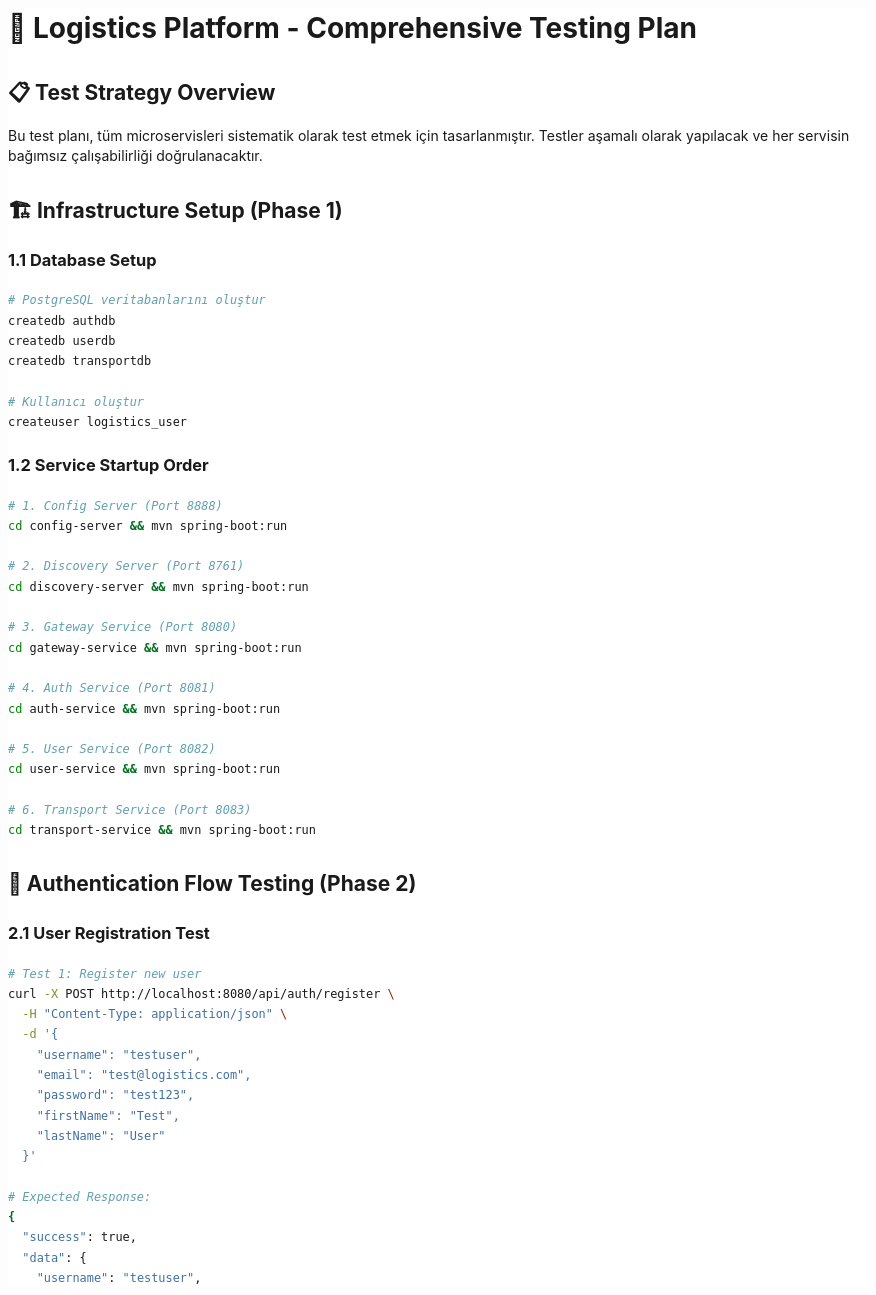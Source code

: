 # 🚀 Logistics Platform - Comprehensive Testing Plan

## 📋 Test Strategy Overview

Bu test planı, tüm microservisleri sistematik olarak test etmek için tasarlanmıştır. Testler aşamalı olarak yapılacak ve her servisin bağımsız çalışabilirliği doğrulanacaktır.

## 🏗️ Infrastructure Setup (Phase 1)

### 1.1 Database Setup
```bash
# PostgreSQL veritabanlarını oluştur
createdb authdb
createdb userdb  
createdb transportdb

# Kullanıcı oluştur
createuser logistics_user
```

### 1.2 Service Startup Order
```bash
# 1. Config Server (Port 8888)
cd config-server && mvn spring-boot:run

# 2. Discovery Server (Port 8761) 
cd discovery-server && mvn spring-boot:run

# 3. Gateway Service (Port 8080)
cd gateway-service && mvn spring-boot:run

# 4. Auth Service (Port 8081)
cd auth-service && mvn spring-boot:run

# 5. User Service (Port 8082)
cd user-service && mvn spring-boot:run

# 6. Transport Service (Port 8083)
cd transport-service && mvn spring-boot:run
```

## 🔐 Authentication Flow Testing (Phase 2)

### 2.1 User Registration Test
```bash
# Test 1: Register new user
curl -X POST http://localhost:8080/api/auth/register \
  -H "Content-Type: application/json" \
  -d '{
    "username": "testuser",
    "email": "test@logistics.com",
    "password": "test123",
    "firstName": "Test",
    "lastName": "User"
  }'

# Expected Response:
{
  "success": true,
  "data": {
    "username": "testuser",
```